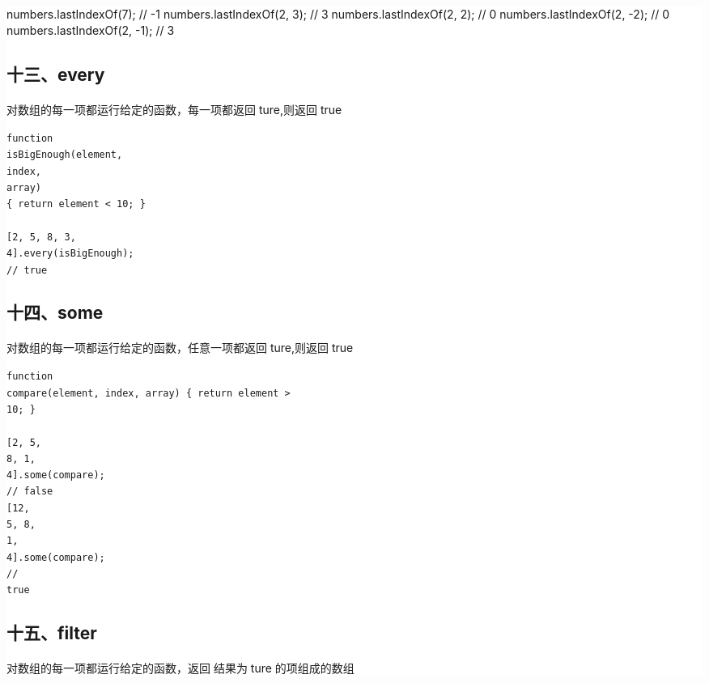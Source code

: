 numbers.lastIndexOf(<span class="hljs-number">7</span>);     <span class="hljs-comment">// -1</span>
numbers.lastIndexOf(<span class="hljs-number">2</span>, <span class="hljs-number">3</span>);  <span class="hljs-comment">// 3</span>
numbers.lastIndexOf(<span class="hljs-number">2</span>, <span class="hljs-number">2</span>);  <span class="hljs-comment">// 0</span>
numbers.lastIndexOf(<span class="hljs-number">2</span>, <span class="hljs-number">-2</span>); <span class="hljs-comment">// 0</span>
numbers.lastIndexOf(<span class="hljs-number">2</span>, <span class="hljs-number">-1</span>); <span class="hljs-comment">// 3</span>
</code></pre><h2 id="articleHeader12">&#x5341;&#x4E09;&#x3001;every</h2><p>&#x5BF9;&#x6570;&#x7EC4;&#x7684;&#x6BCF;&#x4E00;&#x9879;&#x90FD;&#x8FD0;&#x884C;&#x7ED9;&#x5B9A;&#x7684;&#x51FD;&#x6570;&#xFF0C;&#x6BCF;&#x4E00;&#x9879;&#x90FD;&#x8FD4;&#x56DE; ture,&#x5219;&#x8FD4;&#x56DE; true</p><div class="widget-codetool" style="display:none"><div class="widget-codetool--inner"><span class="selectCode code-tool" data-toggle="tooltip" data-placement="top" title="" data-original-title="&#x5168;&#x9009;"></span> <span type="button" class="copyCode code-tool" data-toggle="tooltip" data-placement="top" data-clipboard-text="function isBigEnough(element, index, array) {
  return element &lt; 10;
}    
[2, 5, 8, 3, 4].every(isBigEnough);   // true
" title="" data-original-title="&#x590D;&#x5236;"></span> <span type="button" class="saveToNote code-tool" data-toggle="tooltip" data-placement="top" title="" data-original-title="&#x653E;&#x8FDB;&#x7B14;&#x8BB0;"></span></div></div><pre class="hljs delphi"><code><span class="hljs-function"><span class="hljs-keyword">function</span> <span class="hljs-title">isBigEnough</span><span class="hljs-params">(element, <span class="hljs-keyword">index</span>, <span class="hljs-keyword">array</span>)</span> <span class="hljs-comment">{
  return element &lt; 10;
}</span>    
[2, 5, 8, 3, 4].<span class="hljs-title">every</span><span class="hljs-params">(isBigEnough)</span>;</span>   <span class="hljs-comment">// true</span>
</code></pre><h2 id="articleHeader13">&#x5341;&#x56DB;&#x3001;some</h2><p>&#x5BF9;&#x6570;&#x7EC4;&#x7684;&#x6BCF;&#x4E00;&#x9879;&#x90FD;&#x8FD0;&#x884C;&#x7ED9;&#x5B9A;&#x7684;&#x51FD;&#x6570;&#xFF0C;&#x4EFB;&#x610F;&#x4E00;&#x9879;&#x90FD;&#x8FD4;&#x56DE; ture,&#x5219;&#x8FD4;&#x56DE; true</p><div class="widget-codetool" style="display:none"><div class="widget-codetool--inner"><span class="selectCode code-tool" data-toggle="tooltip" data-placement="top" title="" data-original-title="&#x5168;&#x9009;"></span> <span type="button" class="copyCode code-tool" data-toggle="tooltip" data-placement="top" data-clipboard-text="function compare(element, index, array) {
  return element &gt; 10;
}    
[2, 5, 8, 1, 4].some(compare);  // false
[12, 5, 8, 1, 4].some(compare); // true" title="" data-original-title="&#x590D;&#x5236;"></span> <span type="button" class="saveToNote code-tool" data-toggle="tooltip" data-placement="top" title="" data-original-title="&#x653E;&#x8FDB;&#x7B14;&#x8BB0;"></span></div></div><pre class="hljs lsl"><code>function compare(element, index, array) {
  return element &gt; <span class="hljs-number">10</span>;
}    
[<span class="hljs-number">2</span>, <span class="hljs-number">5</span>, <span class="hljs-number">8</span>, <span class="hljs-number">1</span>, <span class="hljs-number">4</span>].some(compare);  <span class="hljs-comment">// false</span>
[<span class="hljs-number">12</span>, <span class="hljs-number">5</span>, <span class="hljs-number">8</span>, <span class="hljs-number">1</span>, <span class="hljs-number">4</span>].some(compare); <span class="hljs-comment">// true</span></code></pre><h2 id="articleHeader14">&#x5341;&#x4E94;&#x3001;filter</h2><p>&#x5BF9;&#x6570;&#x7EC4;&#x7684;&#x6BCF;&#x4E00;&#x9879;&#x90FD;&#x8FD0;&#x884C;&#x7ED9;&#x5B9A;&#x7684;&#x51FD;&#x6570;&#xFF0C;&#x8FD4;&#x56DE; &#x7ED3;&#x679C;&#x4E3A; ture &#x7684;&#x9879;&#x7EC4;&#x6210;&#x7684;&#x6570;&#x7EC4;</p><div class="widget-codetool" style="display:none"><div class="widget-codetool--inner"><span class="selectCode code-tool" data-toggle="tooltip" data-placement="top" title="" data-original-title="&#x5168;&#x9009;"></span> <span type="button" class="copyCode code-tool" data-toggle="tooltip" data-placement="top" data-clipboard-text="var words = [&quot;spray&quot;, &quot;limit&quot;, &quot;elite&quot;, &quot;exuberant&quot;, &quot;destruction&quot;, &quot;present&quot;, &quot;happy&quot;];

var longWords = words.filter(function(word){
  return word.length &gt; 6;
});